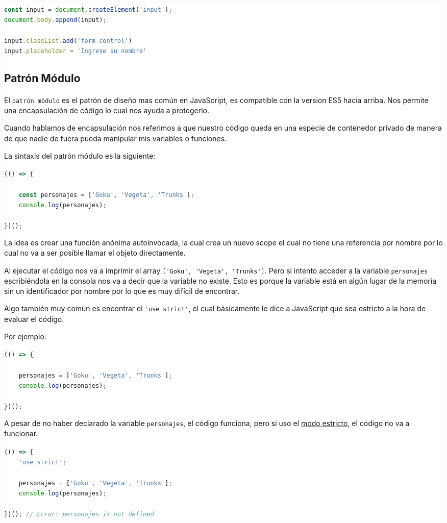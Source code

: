 ```javascript
const input = document.createElement('input');
document.body.append(input);

input.classList.add('form-control')
input.placeholder = 'Ingrese su nombre'
```

## Patrón Módulo

El `patrón módulo` es el patrón de diseño mas común en JavaScript, es compatible con la version ES5 hacia arriba. Nos permite una encapsulación de código lo cual nos ayuda a protegerlo.

Cuando hablamos de encapsulación nos referimos a que nuestro código queda en una especie de contenedor privado de manera de que nadie de fuera pueda manipular mis variables o funciones.

La sintaxis del patrón módulo es la siguiente:

```javascript
(() => {
    
    const personajes = ['Goku', 'Vegeta', 'Trunks'];
    console.log(personajes);

})();
```

La idea es crear una función anónima autoinvocada, la cual crea un nuevo scope el cual no tiene una referencia por nombre por lo cual no va a ser posible llamar el objeto directamente.

Al ejecutar el código nos va a imprimir el array `['Goku', 'Vegeta', 'Trunks']`. Pero si intento acceder a la variable `personajes` escribiéndola en la consola nos va a decir que la variable no existe. Esto es porque la variable está en algún lugar de la memoria sin un identificador por nombre por lo que es muy difícil de encontrar.

Algo también muy común es encontrar el `'use strict'`, el cual básicamente le dice a JavaScript que sea estricto a la hora de evaluar el código.

Por ejemplo:

```javascript
(() => {

    personajes = ['Goku', 'Vegeta', 'Trunks'];
    console.log(personajes);

})();
```

A pesar de no haber declarado la variable `personajes`, el código funciona, pero si uso el [modo estricto](https://developer.mozilla.org/es/docs/Web/JavaScript/Reference/Strict_mode), el código no va a funcionar.

```javascript
(() => {
    'use strict';

    personajes = ['Goku', 'Vegeta', 'Trunks'];
    console.log(personajes);

})(); // Error: personajes is not defined
```
